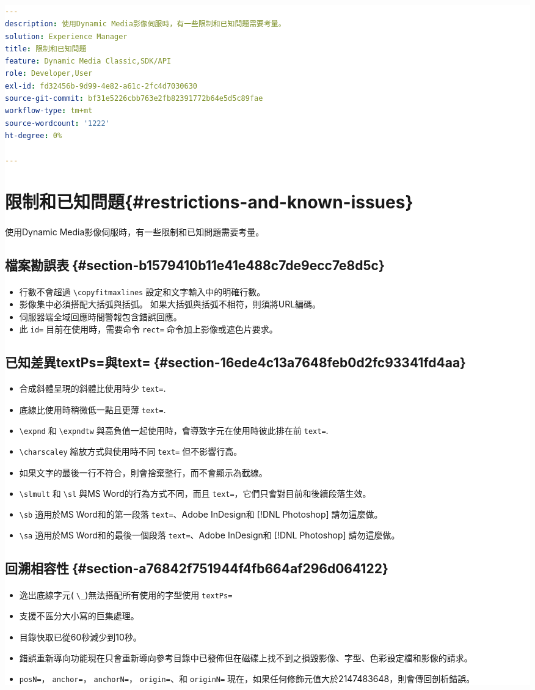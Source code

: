 ```yaml
---
description: 使用Dynamic Media影像伺服時，有一些限制和已知問題需要考量。
solution: Experience Manager
title: 限制和已知問題
feature: Dynamic Media Classic,SDK/API
role: Developer,User
exl-id: fd32456b-9d99-4e82-a61c-2fc4d7030630
source-git-commit: bf31e5226cbb763e2fb82391772b64e5d5c89fae
workflow-type: tm+mt
source-wordcount: '1222'
ht-degree: 0%

---
```


# 限制和已知問題{#restrictions-and-known-issues}

使用Dynamic Media影像伺服時，有一些限制和已知問題需要考量。

## 檔案勘誤表 {#section-b1579410b11e41e488c7de9ecc7e8d5c}

* 行數不會超過 `\copyfitmaxlines` 設定和文字輸入中的明確行數。
* 影像集中必須搭配大括弧與括弧。 如果大括弧與括弧不相符，則須將URL編碼。
* 伺服器端全域回應時間警報包含錯誤回應。
* 此 `id=` 目前在使用時，需要命令 `rect=` 命令加上影像或遮色片要求。

## 已知差異textPs=與text= {#section-16ede4c13a7648feb0d2fc93341fd4aa}

* 合成斜體呈現的斜體比使用時少 `text=`.
* 底線比使用時稍微低一點且更薄 `text=`.
* `\expnd` 和 `\expndtw` 與高負值一起使用時，會導致字元在使用時彼此排在前 `text=`.

* `\charscaley` 縮放方式與使用時不同 `text=` 但不影響行高。

* 如果文字的最後一行不符合，則會捨棄整行，而不會顯示為截線。
* `\slmult` 和 `\sl` 與MS Word的行為方式不同，而且 `text=`，它們只會對目前和後續段落生效。

* `\sb` 適用於MS Word和的第一段落 `text=`、Adobe InDesign和 [!DNL Photoshop] 請勿這麼做。

* `\sa` 適用於MS Word和的最後一個段落 `text=`、Adobe InDesign和 [!DNL Photoshop] 請勿這麼做。

## 回溯相容性 {#section-a76842f751944f4fb664af296d064122}

* 逸出底線字元( `\_`)無法搭配所有使用的字型使用 `textPs=`

* 支援不區分大小寫的巨集處理。
* 目錄快取已從60秒減少到10秒。
* 錯誤重新導向功能現在只會重新導向參考目錄中已發佈但在磁碟上找不到之損毀影像、字型、色彩設定檔和影像的請求。
* `posN=`， `anchor=`， `anchorN=`， `origin=`、和 `originN=` 現在，如果任何修飾元值大於2147483648，則會傳回剖析錯誤。
